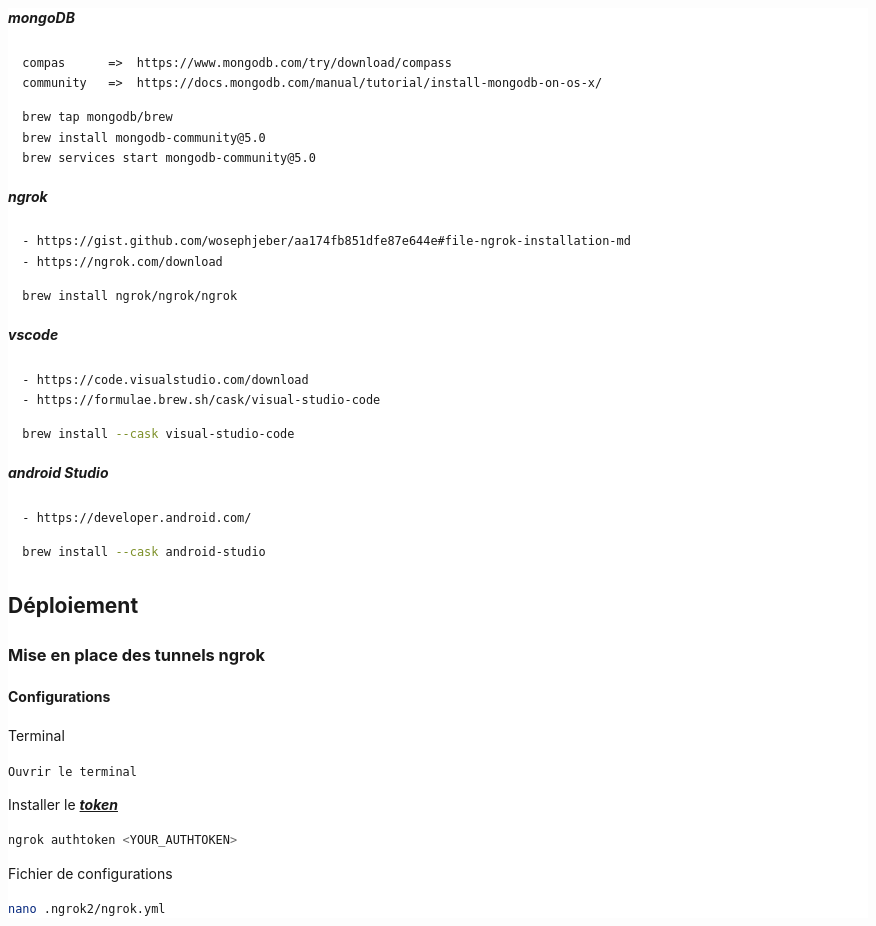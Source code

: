  ##### mongoDB 
  ```https 
    compas      =>  https://www.mongodb.com/try/download/compass
    community   =>  https://docs.mongodb.com/manual/tutorial/install-mongodb-on-os-x/
  ```
  ```bash
    brew tap mongodb/brew
    brew install mongodb-community@5.0
    brew services start mongodb-community@5.0
  ```

  
  ##### ngrok
  ```https
    - https://gist.github.com/wosephjeber/aa174fb851dfe87e644e#file-ngrok-installation-md
    - https://ngrok.com/download
  ```
  ```bash
    brew install ngrok/ngrok/ngrok
  ```


  ##### vscode
  ```https
    - https://code.visualstudio.com/download
    - https://formulae.brew.sh/cask/visual-studio-code
  ```
  ```bash
    brew install --cask visual-studio-code
  ```

  ##### android Studio
  ```https
    - https://developer.android.com/
  ```
  ```bash
    brew install --cask android-studio
  ```
  
    
## Déploiement

### Mise en place des tunnels ngrok

  #### Configurations
  
  Terminal
  ```
  Ouvrir le terminal
  ```
  
  Installer le [**_token_**](https://dashboard.ngrok.com/get-started/your-authtoken)
  ```bash
  ngrok authtoken <YOUR_AUTHTOKEN>
  ```

  Fichier de configurations
  ```bash
  nano .ngrok2/ngrok.yml
  ```

